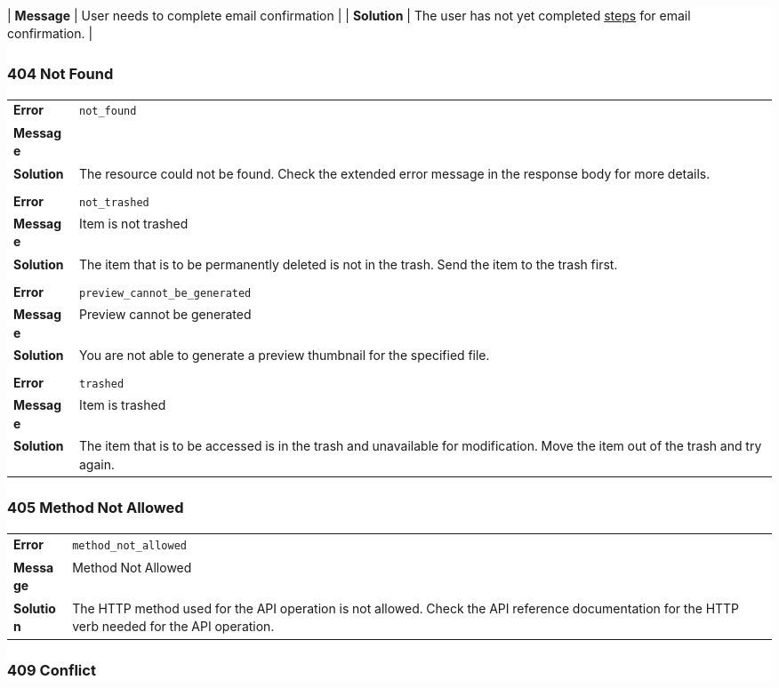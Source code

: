 | **Message**  | User needs to complete email confirmation                                                                                                                                                                                                                                                                                                                       |
| **Solution** | The user has not yet completed [steps](https://community.box.com/t5/How-to-Guides-for-Admins/Adding-New-Users-to-Your-Box-Account/ta-p/175) for email confirmation.                                                                                                                                                                                             |



### 404 Not Found



|              |                                                                                                                                 |
| ------------ | ------------------------------------------------------------------------------------------------------------------------------- |
| **Error**    | `not_found`                                                                                                                     |
| **Message**  |                                                                                                                                 |
| **Solution** | The resource could not be found. Check the extended error message in the response body for more details.                        |
|              |                                                                                                                                 |
| **Error**    | `not_trashed`                                                                                                                   |
| **Message**  | Item is not trashed                                                                                                             |
| **Solution** | The item that is to be permanently deleted is not in the trash. Send the item to the trash first.                               |
|              |                                                                                                                                 |
| **Error**    | `preview_cannot_be_generated`                                                                                                   |
| **Message**  | Preview cannot be generated                                                                                                     |
| **Solution** | You are not able to generate a preview thumbnail for the specified file.                                                        |
|              |                                                                                                                                 |
| **Error**    | `trashed`                                                                                                                       |
| **Message**  | Item is trashed                                                                                                                 |
| **Solution** | The item that is to be accessed is in the trash and unavailable for modification. Move the item out of the trash and try again. |



### 405 Method Not Allowed



|              |                                                                                                                                                  |
| ------------ | ------------------------------------------------------------------------------------------------------------------------------------------------ |
| **Error**    | `method_not_allowed`                                                                                                                             |
| **Message**  | Method Not Allowed                                                                                                                               |
| **Solution** | The HTTP method used for the API operation is not allowed. Check the API reference documentation for the HTTP verb needed for the API operation. |



### 409 Conflict

